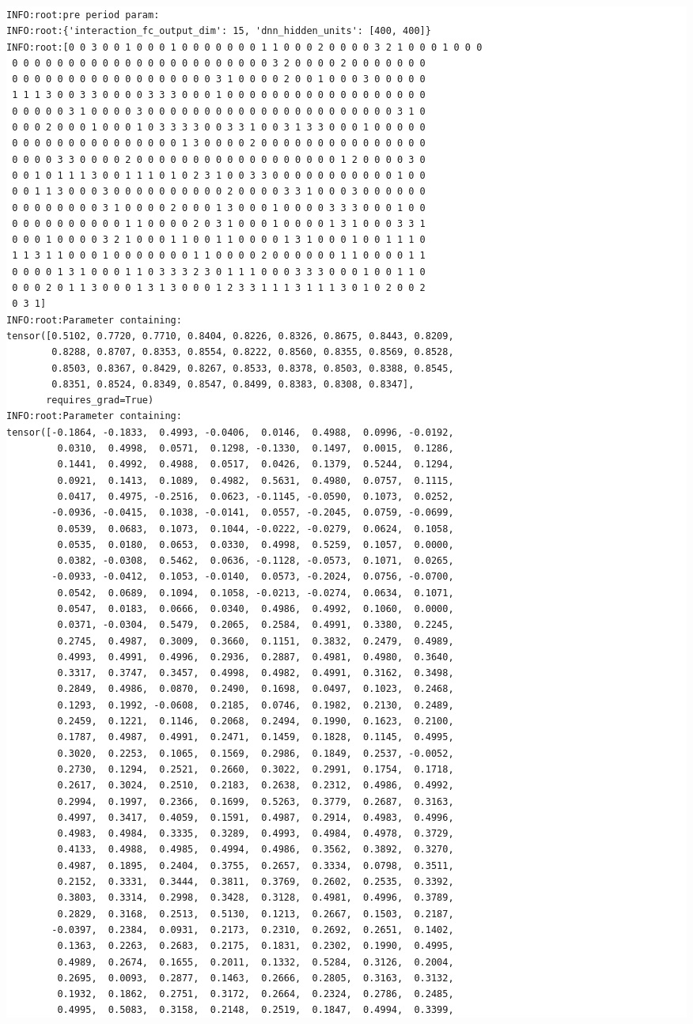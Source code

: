 ```
INFO:root:pre period param:
INFO:root:{'interaction_fc_output_dim': 15, 'dnn_hidden_units': [400, 400]}
INFO:root:[0 0 3 0 0 1 0 0 0 1 0 0 0 0 0 0 0 1 1 0 0 0 2 0 0 0 0 3 2 1 0 0 0 1 0 0 0
 0 0 0 0 0 0 0 0 0 0 0 0 0 0 0 0 0 0 0 0 0 0 0 3 2 0 0 0 0 2 0 0 0 0 0 0 0
 0 0 0 0 0 0 0 0 0 0 0 0 0 0 0 0 0 0 3 1 0 0 0 0 2 0 0 1 0 0 0 3 0 0 0 0 0
 1 1 1 3 0 0 3 3 0 0 0 0 3 3 3 0 0 0 1 0 0 0 0 0 0 0 0 0 0 0 0 0 0 0 0 0 0
 0 0 0 0 0 3 1 0 0 0 0 3 0 0 0 0 0 0 0 0 0 0 0 0 0 0 0 0 0 0 0 0 0 0 3 1 0
 0 0 0 2 0 0 0 1 0 0 0 1 0 3 3 3 3 0 0 3 3 1 0 0 3 1 3 3 0 0 0 1 0 0 0 0 0
 0 0 0 0 0 0 0 0 0 0 0 0 0 0 0 1 3 0 0 0 0 2 0 0 0 0 0 0 0 0 0 0 0 0 0 0 0
 0 0 0 0 3 3 0 0 0 0 2 0 0 0 0 0 0 0 0 0 0 0 0 0 0 0 0 0 0 1 2 0 0 0 0 3 0
 0 0 1 0 1 1 1 3 0 0 1 1 1 0 1 0 2 3 1 0 0 3 3 0 0 0 0 0 0 0 0 0 0 0 1 0 0
 0 0 1 1 3 0 0 0 3 0 0 0 0 0 0 0 0 0 0 2 0 0 0 0 3 3 1 0 0 0 3 0 0 0 0 0 0
 0 0 0 0 0 0 0 0 3 1 0 0 0 0 2 0 0 0 1 3 0 0 0 1 0 0 0 0 3 3 3 0 0 0 1 0 0
 0 0 0 0 0 0 0 0 0 0 1 1 0 0 0 0 2 0 3 1 0 0 0 1 0 0 0 0 1 3 1 0 0 0 3 3 1
 0 0 0 1 0 0 0 0 3 2 1 0 0 0 1 1 0 0 1 1 0 0 0 0 1 3 1 0 0 0 1 0 0 1 1 1 0
 1 1 3 1 1 0 0 0 1 0 0 0 0 0 0 0 1 1 0 0 0 0 2 0 0 0 0 0 0 1 1 0 0 0 0 1 1
 0 0 0 0 1 3 1 0 0 0 1 1 0 3 3 3 2 3 0 1 1 1 0 0 0 3 3 3 0 0 0 1 0 0 1 1 0
 0 0 0 2 0 1 1 3 0 0 0 1 3 1 3 0 0 0 1 2 3 3 1 1 1 3 1 1 1 3 0 1 0 2 0 0 2
 0 3 1]
INFO:root:Parameter containing:
tensor([0.5102, 0.7720, 0.7710, 0.8404, 0.8226, 0.8326, 0.8675, 0.8443, 0.8209,
        0.8288, 0.8707, 0.8353, 0.8554, 0.8222, 0.8560, 0.8355, 0.8569, 0.8528,
        0.8503, 0.8367, 0.8429, 0.8267, 0.8533, 0.8378, 0.8503, 0.8388, 0.8545,
        0.8351, 0.8524, 0.8349, 0.8547, 0.8499, 0.8383, 0.8308, 0.8347],
       requires_grad=True)
INFO:root:Parameter containing:
tensor([-0.1864, -0.1833,  0.4993, -0.0406,  0.0146,  0.4988,  0.0996, -0.0192,
         0.0310,  0.4998,  0.0571,  0.1298, -0.1330,  0.1497,  0.0015,  0.1286,
         0.1441,  0.4992,  0.4988,  0.0517,  0.0426,  0.1379,  0.5244,  0.1294,
         0.0921,  0.1413,  0.1089,  0.4982,  0.5631,  0.4980,  0.0757,  0.1115,
         0.0417,  0.4975, -0.2516,  0.0623, -0.1145, -0.0590,  0.1073,  0.0252,
        -0.0936, -0.0415,  0.1038, -0.0141,  0.0557, -0.2045,  0.0759, -0.0699,
         0.0539,  0.0683,  0.1073,  0.1044, -0.0222, -0.0279,  0.0624,  0.1058,
         0.0535,  0.0180,  0.0653,  0.0330,  0.4998,  0.5259,  0.1057,  0.0000,
         0.0382, -0.0308,  0.5462,  0.0636, -0.1128, -0.0573,  0.1071,  0.0265,
        -0.0933, -0.0412,  0.1053, -0.0140,  0.0573, -0.2024,  0.0756, -0.0700,
         0.0542,  0.0689,  0.1094,  0.1058, -0.0213, -0.0274,  0.0634,  0.1071,
         0.0547,  0.0183,  0.0666,  0.0340,  0.4986,  0.4992,  0.1060,  0.0000,
         0.0371, -0.0304,  0.5479,  0.2065,  0.2584,  0.4991,  0.3380,  0.2245,
         0.2745,  0.4987,  0.3009,  0.3660,  0.1151,  0.3832,  0.2479,  0.4989,
         0.4993,  0.4991,  0.4996,  0.2936,  0.2887,  0.4981,  0.4980,  0.3640,
         0.3317,  0.3747,  0.3457,  0.4998,  0.4982,  0.4991,  0.3162,  0.3498,
         0.2849,  0.4986,  0.0870,  0.2490,  0.1698,  0.0497,  0.1023,  0.2468,
         0.1293,  0.1992, -0.0608,  0.2185,  0.0746,  0.1982,  0.2130,  0.2489,
         0.2459,  0.1221,  0.1146,  0.2068,  0.2494,  0.1990,  0.1623,  0.2100,
         0.1787,  0.4987,  0.4991,  0.2471,  0.1459,  0.1828,  0.1145,  0.4995,
         0.3020,  0.2253,  0.1065,  0.1569,  0.2986,  0.1849,  0.2537, -0.0052,
         0.2730,  0.1294,  0.2521,  0.2660,  0.3022,  0.2991,  0.1754,  0.1718,
         0.2617,  0.3024,  0.2510,  0.2183,  0.2638,  0.2312,  0.4986,  0.4992,
         0.2994,  0.1997,  0.2366,  0.1699,  0.5263,  0.3779,  0.2687,  0.3163,
         0.4997,  0.3417,  0.4059,  0.1591,  0.4987,  0.2914,  0.4983,  0.4996,
         0.4983,  0.4984,  0.3335,  0.3289,  0.4993,  0.4984,  0.4978,  0.3729,
         0.4133,  0.4988,  0.4985,  0.4994,  0.4986,  0.3562,  0.3892,  0.3270,
         0.4987,  0.1895,  0.2404,  0.3755,  0.2657,  0.3334,  0.0798,  0.3511,
         0.2152,  0.3331,  0.3444,  0.3811,  0.3769,  0.2602,  0.2535,  0.3392,
         0.3803,  0.3314,  0.2998,  0.3428,  0.3128,  0.4981,  0.4996,  0.3789,
         0.2829,  0.3168,  0.2513,  0.5130,  0.1213,  0.2667,  0.1503,  0.2187,
        -0.0397,  0.2384,  0.0931,  0.2173,  0.2310,  0.2692,  0.2651,  0.1402,
         0.1363,  0.2263,  0.2683,  0.2175,  0.1831,  0.2302,  0.1990,  0.4995,
         0.4989,  0.2674,  0.1655,  0.2011,  0.1332,  0.5284,  0.3126,  0.2004,
         0.2695,  0.0093,  0.2877,  0.1463,  0.2666,  0.2805,  0.3163,  0.3132,
         0.1932,  0.1862,  0.2751,  0.3172,  0.2664,  0.2324,  0.2786,  0.2485,
         0.4995,  0.5083,  0.3158,  0.2148,  0.2519,  0.1847,  0.4994,  0.3399,
```